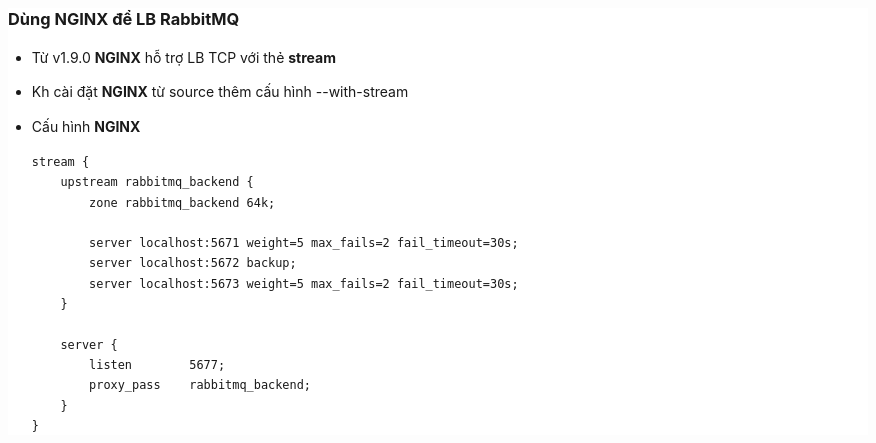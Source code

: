 ### Dùng __NGINX__ để LB __RabbitMQ__

- Từ v1.9.0 __NGINX__ hỗ trợ LB TCP với thẻ __stream__ 
- Kh cài đặt __NGINX__ từ source thêm cấu hình --with-stream
- Cấu hình __NGINX__

    ```
    stream {
        upstream rabbitmq_backend {
            zone rabbitmq_backend 64k;
    
            server localhost:5671 weight=5 max_fails=2 fail_timeout=30s;
            server localhost:5672 backup;
            server localhost:5673 weight=5 max_fails=2 fail_timeout=30s;
        }
    
        server {
            listen        5677;
            proxy_pass    rabbitmq_backend;
        }
    } 
    ```
   